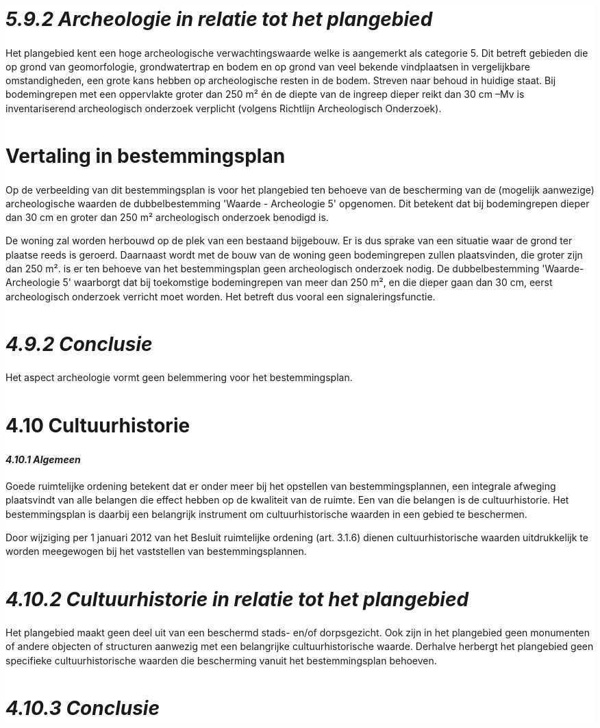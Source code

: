 # *5.9.2 Archeologie in relatie tot het plangebied*

Het plangebied kent een hoge archeologische verwachtingswaarde welke is aangemerkt als categorie 5. Dit betreft gebieden die op grond van geomorfologie, grondwatertrap en bodem en op grond van veel bekende vindplaatsen in vergelijkbare omstandigheden, een grote kans hebben op archeologische resten in de bodem. Streven naar behoud in huidige staat. Bij bodemingrepen met een oppervlakte groter dan 250 m² én de diepte van de ingreep dieper reikt dan 30 cm –Mv is inventariserend archeologisch onderzoek verplicht (volgens Richtlijn Archeologisch Onderzoek).

# Vertaling in bestemmingsplan

Op de verbeelding van dit bestemmingsplan is voor het plangebied ten behoeve van de bescherming van de (mogelijk aanwezige) archeologische waarden de dubbelbestemming 'Waarde - Archeologie 5' opgenomen. Dit betekent dat bij bodemingrepen dieper dan 30 cm en groter dan 250 m² archeologisch onderzoek benodigd is.

De woning zal worden herbouwd op de plek van een bestaand bijgebouw. Er is dus sprake van een situatie waar de grond ter plaatse reeds is geroerd. Daarnaast wordt met de bouw van de woning geen bodemingrepen zullen plaatsvinden, die groter zijn dan 250 m². is er ten behoeve van het bestemmingsplan geen archeologisch onderzoek nodig. De dubbelbestemming 'Waarde-Archeologie 5' waarborgt dat bij toekomstige bodemingrepen van meer dan 250 m², en die dieper gaan dan 30 cm, eerst archeologisch onderzoek verricht moet worden. Het betreft dus vooral een signaleringsfunctie.

# *4.9.2 Conclusie*

<span id="page-32-0"></span>Het aspect archeologie vormt geen belemmering voor het bestemmingsplan.

# **4.10 Cultuurhistorie**

#### *4.10.1 Algemeen*

Goede ruimtelijke ordening betekent dat er onder meer bij het opstellen van bestemmingsplannen, een integrale afweging plaatsvindt van alle belangen die effect hebben op de kwaliteit van de ruimte. Een van die belangen is de cultuurhistorie. Het bestemmingsplan is daarbij een belangrijk instrument om cultuurhistorische waarden in een gebied te beschermen.

Door wijziging per 1 januari 2012 van het Besluit ruimtelijke ordening (art. 3.1.6) dienen cultuurhistorische waarden uitdrukkelijk te worden meegewogen bij het vaststellen van bestemmingsplannen.

# *4.10.2 Cultuurhistorie in relatie tot het plangebied*

Het plangebied maakt geen deel uit van een beschermd stads- en/of dorpsgezicht. Ook zijn in het plangebied geen monumenten of andere objecten of structuren aanwezig met een belangrijke cultuurhistorische waarde. Derhalve herbergt het plangebied geen specifieke cultuurhistorische waarden die bescherming vanuit het bestemmingsplan behoeven.

# *4.10.3 Conclusie*

